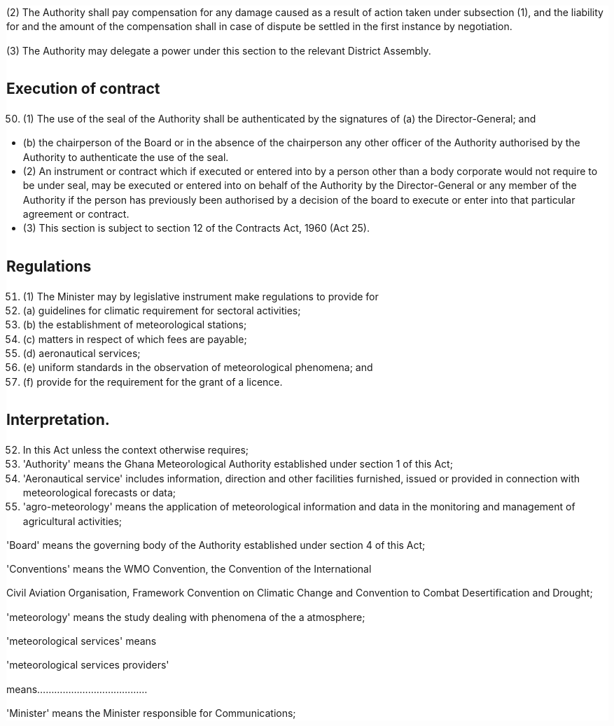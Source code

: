 (2) The Authority shall pay compensation for any damage caused as a result of action taken under subsection (1), and the liability for and the amount of  the compensation shall in case of dispute be settled in the first instance by negotiation.

(3) The Authority may delegate a power under this section to the relevant District Assembly.

## Execution of contract

50. (1) The use of the seal of the Authority shall be authenticated by the signatures of (a) the Director-General; and

- (b) the chairperson of the Board or in the absence of the chairperson any other officer of the Authority authorised by the Authority to authenticate the use of the seal.
- (2) An instrument or contract which if executed or entered into by a person other than a body corporate would not require to be under seal, may be executed or entered into on behalf of the Authority by the Director-General or any member of the Authority if the person has previously been authorised by a decision of the board to execute or enter into that particular agreement or contract.
- (3) This section is subject to section 12 of the Contracts Act, 1960 (Act 25).

## Regulations

51. (1) The Minister may by legislative instrument make regulations to provide for
2. (a) guidelines for climatic requirement for sectoral activities;
3. (b) the establishment of meteorological stations;
4. (c) matters in respect of which fees are payable;
5. (d) aeronautical services;
6. (e) uniform standards in the observation of meteorological phenomena; and
7. (f) provide for the requirement for the grant of a licence.

## Interpretation.

52. In this Act unless the context otherwise requires;
2. 'Authority' means the Ghana Meteorological Authority established under section 1 of this Act;
3. 'Aeronautical service' includes information, direction and other facilities furnished, issued or provided in connection with meteorological forecasts or data;
4. 'agro-meteorology' means the application of meteorological information and data in the monitoring and management of agricultural activities;

'Board' means the governing body of the Authority established under section 4 of this Act;

'Conventions' means the WMO Convention, the Convention of the International

Civil Aviation Organisation, Framework Convention on Climatic Change and Convention to Combat Desertification and Drought;

'meteorology' means the study dealing with phenomena of the a atmosphere;

'meteorological services' means

'meteorological services providers'

means…………………………………

'Minister' means the Minister responsible for Communications;
